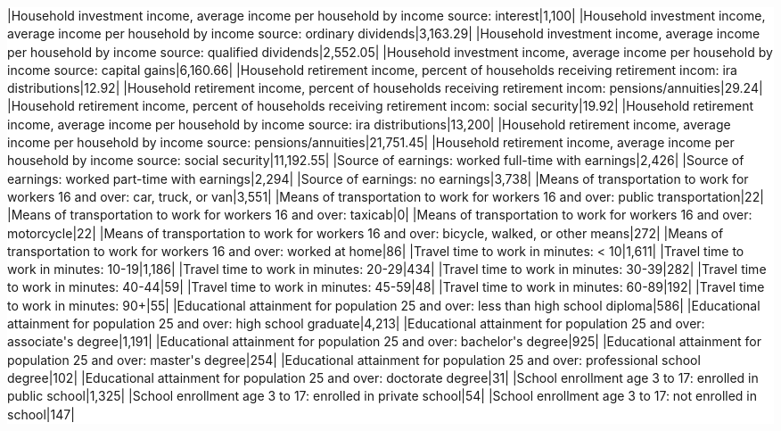 |Household investment income, average income per household by income source: interest|1,100|
|Household investment income, average income per household by income source: ordinary dividends|3,163.29|
|Household investment income, average income per household by income source: qualified dividends|2,552.05|
|Household investment income, average income per household by income source: capital gains|6,160.66|
|Household retirement income, percent of households receiving retirement incom: ira distributions|12.92|
|Household retirement income, percent of households receiving retirement incom: pensions/annuities|29.24|
|Household retirement income, percent of households receiving retirement incom: social security|19.92|
|Household retirement income, average income per household by income source: ira distributions|13,200|
|Household retirement income, average income per household by income source: pensions/annuities|21,751.45|
|Household retirement income, average income per household by income source: social security|11,192.55|
|Source of earnings: worked full-time with earnings|2,426|
|Source of earnings: worked part-time with earnings|2,294|
|Source of earnings: no earnings|3,738|
|Means of transportation to work for workers 16 and over: car, truck, or van|3,551|
|Means of transportation to work for workers 16 and over: public transportation|22|
|Means of transportation to work for workers 16 and over: taxicab|0|
|Means of transportation to work for workers 16 and over: motorcycle|22|
|Means of transportation to work for workers 16 and over: bicycle, walked, or other means|272|
|Means of transportation to work for workers 16 and over: worked at home|86|
|Travel time to work in minutes: < 10|1,611|
|Travel time to work in minutes: 10-19|1,186|
|Travel time to work in minutes: 20-29|434|
|Travel time to work in minutes: 30-39|282|
|Travel time to work in minutes: 40-44|59|
|Travel time to work in minutes: 45-59|48|
|Travel time to work in minutes: 60-89|192|
|Travel time to work in minutes: 90+|55|
|Educational attainment for population 25 and over: less than high school diploma|586|
|Educational attainment for population 25 and over: high school graduate|4,213|
|Educational attainment for population 25 and over: associate's degree|1,191|
|Educational attainment for population 25 and over: bachelor's degree|925|
|Educational attainment for population 25 and over: master's degree|254|
|Educational attainment for population 25 and over: professional school degree|102|
|Educational attainment for population 25 and over: doctorate degree|31|
|School enrollment age 3 to 17: enrolled in public school|1,325|
|School enrollment age 3 to 17: enrolled in private school|54|
|School enrollment age 3 to 17: not enrolled in school|147|
